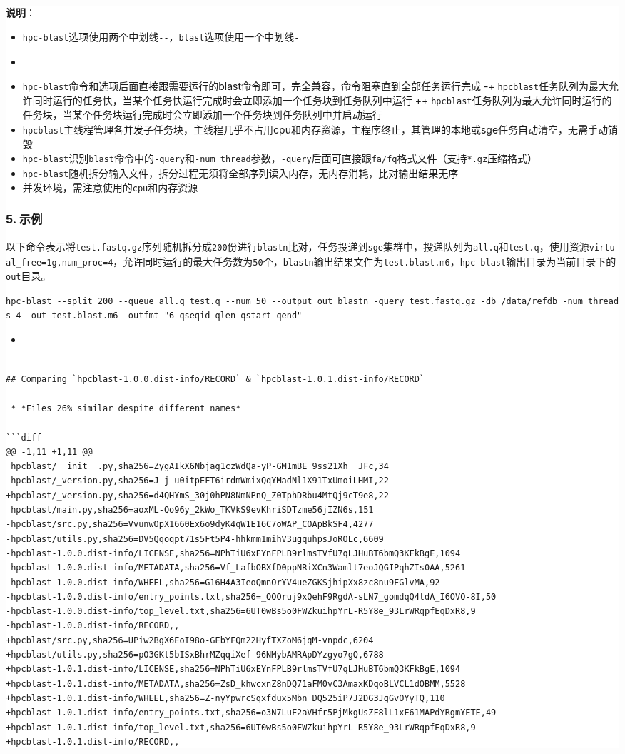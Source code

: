  **说明**：
 
 + `hpc-blast`选项使用两个中划线`--`，`blast`选项使用一个中划线`-`
-
 + `hpc-blast`命令和选项后面直接跟需要运行的blast命令即可，完全兼容，命令阻塞直到全部任务运行完成
-+ `hpcblast`任务队列为最大允许同时运行的任务快，当某个任务快运行完成时会立即添加一个任务块到任务队列中运行
++ `hpcblast`任务队列为最大允许同时运行的任务块，当某个任务块运行完成时会立即添加一个任务块到任务队列中并启动运行
 + `hpcblast`主线程管理各并发子任务块，主线程几乎不占用cpu和内存资源，主程序终止，其管理的本地或sge任务自动清空，无需手动销毁
 + `hpc-blast`识别`blast`命令中的`-query`和`-num_thread`参数，`-query`后面可直接跟`fa/fq`格式文件（支持`*.gz`压缩格式）
 + `hpc-blast`随机拆分输入文件，拆分过程无须将全部序列读入内存，无内存消耗，比对输出结果无序
 + 并发环境，需注意使用的`cpu`和内存资源
 
 ### 5. 示例
 
 以下命令表示将`test.fastq.gz`序列随机拆分成`200`份进行`blastn`比对，任务投递到`sge`集群中，投递队列为`all.q`和`test.q`，使用资源`virtual_free=1g,num_proc=4`，允许同时运行的最大任务数为`50`个，`blastn`输出结果文件为`test.blast.m6`，`hpc-blast`输出目录为当前目录下的`out`目录。
 
 ```
 hpc-blast --split 200 --queue all.q test.q --num 50 --output out blastn -query test.fastq.gz -db /data/refdb -num_threads 4 -out test.blast.m6 -outfmt "6 qseqid qlen qstart qend"
 ```
 
-
```

## Comparing `hpcblast-1.0.0.dist-info/RECORD` & `hpcblast-1.0.1.dist-info/RECORD`

 * *Files 26% similar despite different names*

```diff
@@ -1,11 +1,11 @@
 hpcblast/__init__.py,sha256=ZygAIkX6Nbjag1czWdQa-yP-GM1mBE_9ss21Xh__JFc,34
-hpcblast/_version.py,sha256=J-j-u0itpEFT6irdmWmixQqYMadNl1X91TxUmoiLHMI,22
+hpcblast/_version.py,sha256=d4QHYmS_30j0hPN8NmNPnQ_Z0TphDRbu4MtQj9cT9e8,22
 hpcblast/main.py,sha256=aoxML-Qo96y_2kWo_TKVkS9evKhriSDTzme56jIZN6s,151
-hpcblast/src.py,sha256=VvunwOpX1660Ex6o9dyK4qW1E16C7oWAP_COApBkSF4,4277
-hpcblast/utils.py,sha256=DV5Qqoqpt71s5Ft5P4-hhkmm1mihV3ugquhpsJoROLc,6609
-hpcblast-1.0.0.dist-info/LICENSE,sha256=NPhTiU6xEYnFPLB9rlmsTVfU7qLJHuBT6bmQ3KFkBgE,1094
-hpcblast-1.0.0.dist-info/METADATA,sha256=Vf_LafbOBXfD0ppNRiXCn3Wamlt7eoJQGIPqhZIs0AA,5261
-hpcblast-1.0.0.dist-info/WHEEL,sha256=G16H4A3IeoQmnOrYV4ueZGKSjhipXx8zc8nu9FGlvMA,92
-hpcblast-1.0.0.dist-info/entry_points.txt,sha256=_QQOruj9xQehF9RgdA-sLN7_gomdqQ4tdA_I6OVQ-8I,50
-hpcblast-1.0.0.dist-info/top_level.txt,sha256=6UT0wBs5o0FWZkuihpYrL-R5Y8e_93LrWRqpfEqDxR8,9
-hpcblast-1.0.0.dist-info/RECORD,,
+hpcblast/src.py,sha256=UPiw2BgX6EoI98o-GEbYFQm22HyfTXZoM6jqM-vnpdc,6204
+hpcblast/utils.py,sha256=pO3GKt5bISxBhrMZqqiXef-96NMybAMRApDYzgyo7gQ,6788
+hpcblast-1.0.1.dist-info/LICENSE,sha256=NPhTiU6xEYnFPLB9rlmsTVfU7qLJHuBT6bmQ3KFkBgE,1094
+hpcblast-1.0.1.dist-info/METADATA,sha256=ZsD_khwcxnZ8nDQ71aFM0vC3AmaxKDqoBLVCL1dOBMM,5528
+hpcblast-1.0.1.dist-info/WHEEL,sha256=Z-nyYpwrcSqxfdux5Mbn_DQ525iP7J2DG3JgGvOYyTQ,110
+hpcblast-1.0.1.dist-info/entry_points.txt,sha256=o3N7LuF2aVHfr5PjMkgUsZF8lL1xE61MAPdYRgmYETE,49
+hpcblast-1.0.1.dist-info/top_level.txt,sha256=6UT0wBs5o0FWZkuihpYrL-R5Y8e_93LrWRqpfEqDxR8,9
+hpcblast-1.0.1.dist-info/RECORD,,
```

